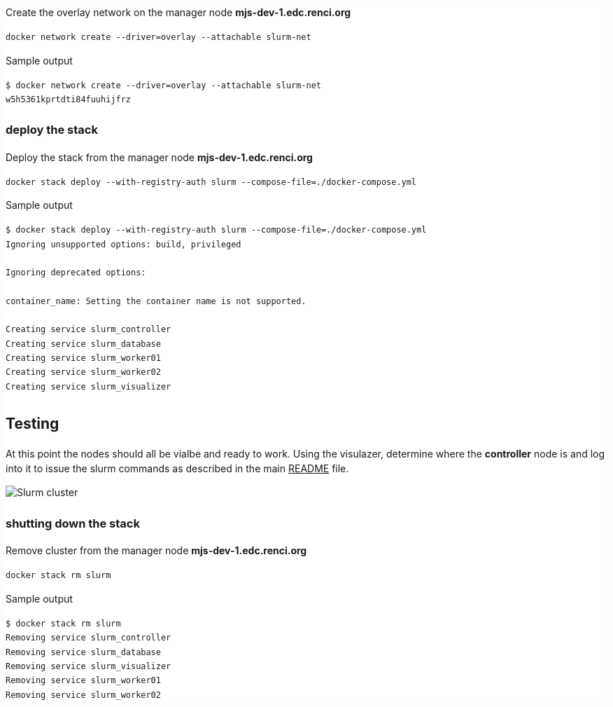 Create the overlay network on the manager node **mjs-dev-1.edc.renci.org**

```
docker network create --driver=overlay --attachable slurm-net
```
Sample output

```console
$ docker network create --driver=overlay --attachable slurm-net
w5h5361kprtdti84fuuhijfrz
```

### deploy the stack

Deploy the stack from the manager node **mjs-dev-1.edc.renci.org**

```
docker stack deploy --with-registry-auth slurm --compose-file=./docker-compose.yml
```
Sample output

```console
$ docker stack deploy --with-registry-auth slurm --compose-file=./docker-compose.yml
Ignoring unsupported options: build, privileged

Ignoring deprecated options:

container_name: Setting the container name is not supported.

Creating service slurm_controller
Creating service slurm_database
Creating service slurm_worker01
Creating service slurm_worker02
Creating service slurm_visualizer
```

## Testing

At this point the nodes should all be vialbe and ready to work. Using the visulazer, determine where the **controller** node is and log into it to issue the slurm commands as described in the main [README](https://github.com/scidas/slurm-in-docker/blob/master/README.md) file.

![Slurm cluster](https://user-images.githubusercontent.com/5332509/39018939-a968faf2-43f5-11e8-8c91-d87b51fd25cb.png)

### shutting down the stack

Remove cluster from the manager node **mjs-dev-1.edc.renci.org**

```
docker stack rm slurm
```

Sample output

```console
$ docker stack rm slurm
Removing service slurm_controller
Removing service slurm_database
Removing service slurm_visualizer
Removing service slurm_worker01
Removing service slurm_worker02
```
